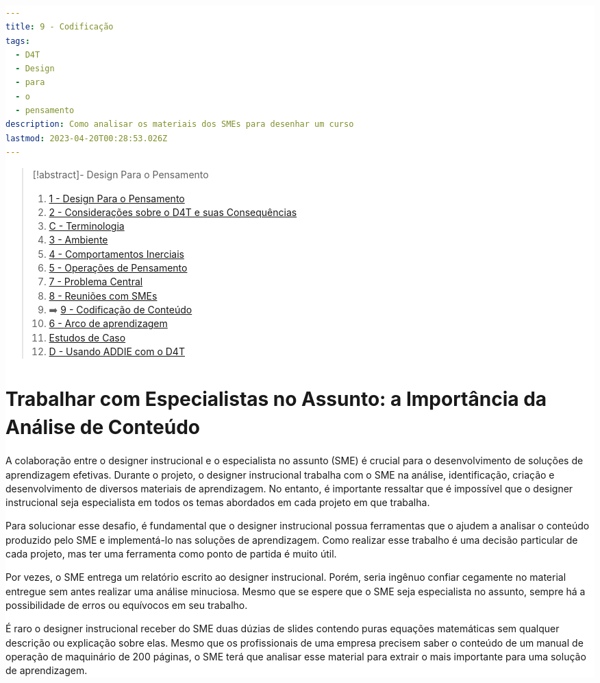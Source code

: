 ```yaml
---
title: 9 - Codificação
tags:
  - D4T
  - Design
  - para
  - o
  - pensamento
description: Como analisar os materiais dos SMEs para desenhar um curso
lastmod: 2023-04-20T00:28:53.026Z
---
```


>[!abstract]- Design Para o Pensamento
>
>1. [1 - Design Para o Pensamento](1%20-%20Design%20Para%20o%20Pensamento.md)
>2. [2 - Considerações sobre o D4T e suas Consequências](2%20-%20Considerações%20sobre%20o%20D4T%20e%20suas%20Consequências.md)
>3. [C - Terminologia](C%20-%20Terminologia.md)
>4. [3 - Ambiente](3%20-%20Ambiente.md)
>5. [4 - Comportamentos Inerciais](4%20-%20Comportamentos%20Inerciais.md)
>6. [5 - Operações de Pensamento](5%20-%20Operações%20de%20Pensamento.md)
>5. [7 - Problema Central](7%20-%20Problema%20Central.md)
>6. [8 - Reuniões com SMEs](8%20-%20Reuniões%20com%20SMEs.md)
>7. ➡️ [9 - Codificação de Conteúdo](9%20-%20Codificação%20de%20Conteúdo.md)
>8. [6 - Arco de aprendizagem](6%20-%20Arco%20de%20aprendizagem.md)
>9. [Estudos de Caso](Estudos%20de%20Caso.md)
>10. [D - Usando ADDIE com o D4T](D%20-%20Usando%20ADDIE%20com%20o%20D4T.md)

# Trabalhar com Especialistas no Assunto: a Importância da Análise de Conteúdo

A colaboração entre o designer instrucional e o especialista no assunto (SME) é crucial para o desenvolvimento de soluções de aprendizagem efetivas. Durante o projeto, o designer instrucional trabalha com o SME na análise, identificação, criação e desenvolvimento de diversos materiais de aprendizagem. No entanto, é importante ressaltar que é impossível que o designer instrucional seja especialista em todos os temas abordados em cada projeto em que trabalha.

Para solucionar esse desafio, é fundamental que o designer instrucional possua ferramentas que o ajudem a analisar o conteúdo produzido pelo SME e implementá-lo nas soluções de aprendizagem. Como realizar esse trabalho é uma decisão particular de cada projeto, mas ter uma ferramenta como ponto de partida é muito útil.

Por vezes, o SME entrega um relatório escrito ao designer instrucional. Porém, seria ingênuo confiar cegamente no material entregue sem antes realizar uma análise minuciosa. Mesmo que se espere que o SME seja especialista no assunto, sempre há a possibilidade de erros ou equívocos em seu trabalho.

É raro o designer instrucional receber do SME duas dúzias de slides contendo puras equações matemáticas sem qualquer descrição ou explicação sobre elas. Mesmo que os profissionais de uma empresa precisem saber o conteúdo de um manual de operação de maquinário de 200 páginas, o SME terá que analisar esse material para extrair o mais importante para uma solução de aprendizagem.
